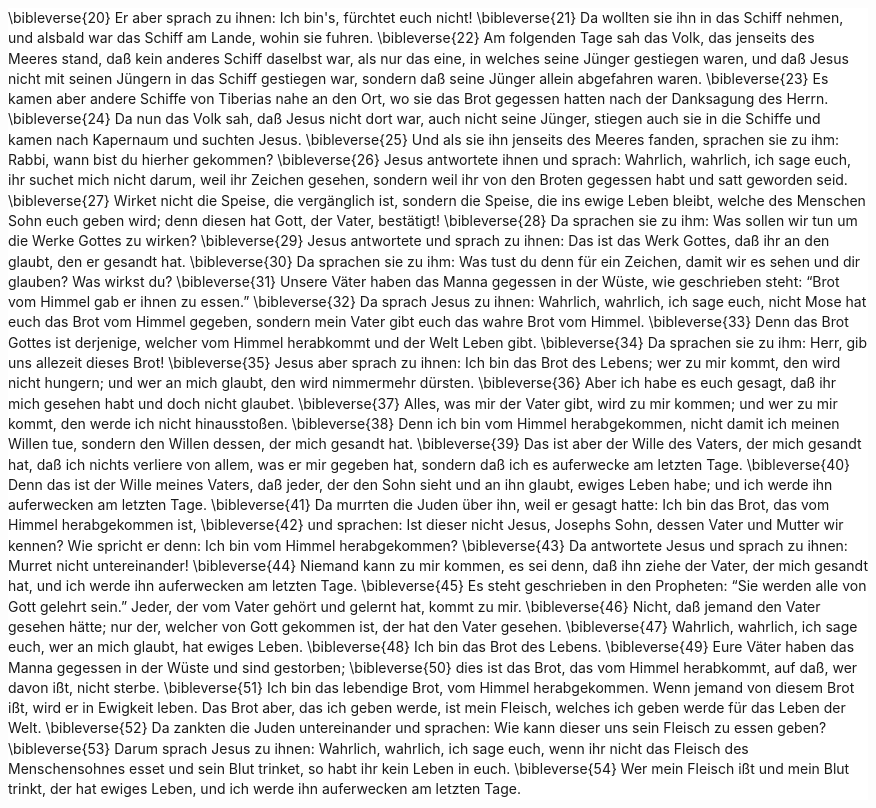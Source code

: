 \bibleverse{20} Er aber sprach zu ihnen: Ich bin's, fürchtet euch nicht! 
\bibleverse{21} Da wollten sie ihn in das Schiff nehmen, und alsbald war das Schiff am Lande, wohin sie fuhren. 
\bibleverse{22} Am folgenden Tage sah das Volk, das jenseits des Meeres stand, daß kein anderes Schiff daselbst war, als nur das eine, in welches seine Jünger gestiegen waren, und daß Jesus nicht mit seinen Jüngern in das Schiff gestiegen war, sondern daß seine Jünger allein abgefahren waren. 
\bibleverse{23} Es kamen aber andere Schiffe von Tiberias nahe an den Ort, wo sie das Brot gegessen hatten nach der Danksagung des Herrn. 
\bibleverse{24} Da nun das Volk sah, daß Jesus nicht dort war, auch nicht seine Jünger, stiegen auch sie in die Schiffe und kamen nach Kapernaum und suchten Jesus. 
\bibleverse{25} Und als sie ihn jenseits des Meeres fanden, sprachen sie zu ihm: Rabbi, wann bist du hierher gekommen? 
\bibleverse{26} Jesus antwortete ihnen und sprach: Wahrlich, wahrlich, ich sage euch, ihr suchet mich nicht darum, weil ihr Zeichen gesehen, sondern weil ihr von den Broten gegessen habt und satt geworden seid. 
\bibleverse{27} Wirket nicht die Speise, die vergänglich ist, sondern die Speise, die ins ewige Leben bleibt, welche des Menschen Sohn euch geben wird; denn diesen hat Gott, der Vater, bestätigt! 
\bibleverse{28} Da sprachen sie zu ihm: Was sollen wir tun um die Werke Gottes zu wirken? 
\bibleverse{29} Jesus antwortete und sprach zu ihnen: Das ist das Werk Gottes, daß ihr an den glaubt, den er gesandt hat. 
\bibleverse{30} Da sprachen sie zu ihm: Was tust du denn für ein Zeichen, damit wir es sehen und dir glauben? Was wirkst du? 
\bibleverse{31} Unsere Väter haben das Manna gegessen in der Wüste, wie geschrieben steht: “Brot vom Himmel gab er ihnen zu essen.” 
\bibleverse{32} Da sprach Jesus zu ihnen: Wahrlich, wahrlich, ich sage euch, nicht Mose hat euch das Brot vom Himmel gegeben, sondern mein Vater gibt euch das wahre Brot vom Himmel. 
\bibleverse{33} Denn das Brot Gottes ist derjenige, welcher vom Himmel herabkommt und der Welt Leben gibt. 
\bibleverse{34} Da sprachen sie zu ihm: Herr, gib uns allezeit dieses Brot! 
\bibleverse{35} Jesus aber sprach zu ihnen: Ich bin das Brot des Lebens; wer zu mir kommt, den wird nicht hungern; und wer an mich glaubt, den wird nimmermehr dürsten. 
\bibleverse{36} Aber ich habe es euch gesagt, daß ihr mich gesehen habt und doch nicht glaubet. 
\bibleverse{37} Alles, was mir der Vater gibt, wird zu mir kommen; und wer zu mir kommt, den werde ich nicht hinausstoßen. 
\bibleverse{38} Denn ich bin vom Himmel herabgekommen, nicht damit ich meinen Willen tue, sondern den Willen dessen, der mich gesandt hat. 
\bibleverse{39} Das ist aber der Wille des Vaters, der mich gesandt hat, daß ich nichts verliere von allem, was er mir gegeben hat, sondern daß ich es auferwecke am letzten Tage. 
\bibleverse{40} Denn das ist der Wille meines Vaters, daß jeder, der den Sohn sieht und an ihn glaubt, ewiges Leben habe; und ich werde ihn auferwecken am letzten Tage. 
\bibleverse{41} Da murrten die Juden über ihn, weil er gesagt hatte: Ich bin das Brot, das vom Himmel herabgekommen ist, 
\bibleverse{42} und sprachen: Ist dieser nicht Jesus, Josephs Sohn, dessen Vater und Mutter wir kennen? Wie spricht er denn: Ich bin vom Himmel herabgekommen? 
\bibleverse{43} Da antwortete Jesus und sprach zu ihnen: Murret nicht untereinander! 
\bibleverse{44} Niemand kann zu mir kommen, es sei denn, daß ihn ziehe der Vater, der mich gesandt hat, und ich werde ihn auferwecken am letzten Tage. 
\bibleverse{45} Es steht geschrieben in den Propheten: “Sie werden alle von Gott gelehrt sein.” Jeder, der vom Vater gehört und gelernt hat, kommt zu mir. 
\bibleverse{46} Nicht, daß jemand den Vater gesehen hätte; nur der, welcher von Gott gekommen ist, der hat den Vater gesehen. 
\bibleverse{47} Wahrlich, wahrlich, ich sage euch, wer an mich glaubt, hat ewiges Leben. 
\bibleverse{48} Ich bin das Brot des Lebens. 
\bibleverse{49} Eure Väter haben das Manna gegessen in der Wüste und sind gestorben; 
\bibleverse{50} dies ist das Brot, das vom Himmel herabkommt, auf daß, wer davon ißt, nicht sterbe. 
\bibleverse{51} Ich bin das lebendige Brot, vom Himmel herabgekommen. Wenn jemand von diesem Brot ißt, wird er in Ewigkeit leben. Das Brot aber, das ich geben werde, ist mein Fleisch, welches ich geben werde für das Leben der Welt. 
\bibleverse{52} Da zankten die Juden untereinander und sprachen: Wie kann dieser uns sein Fleisch zu essen geben? 
\bibleverse{53} Darum sprach Jesus zu ihnen: Wahrlich, wahrlich, ich sage euch, wenn ihr nicht das Fleisch des Menschensohnes esset und sein Blut trinket, so habt ihr kein Leben in euch. 
\bibleverse{54} Wer mein Fleisch ißt und mein Blut trinkt, der hat ewiges Leben, und ich werde ihn auferwecken am letzten Tage. 